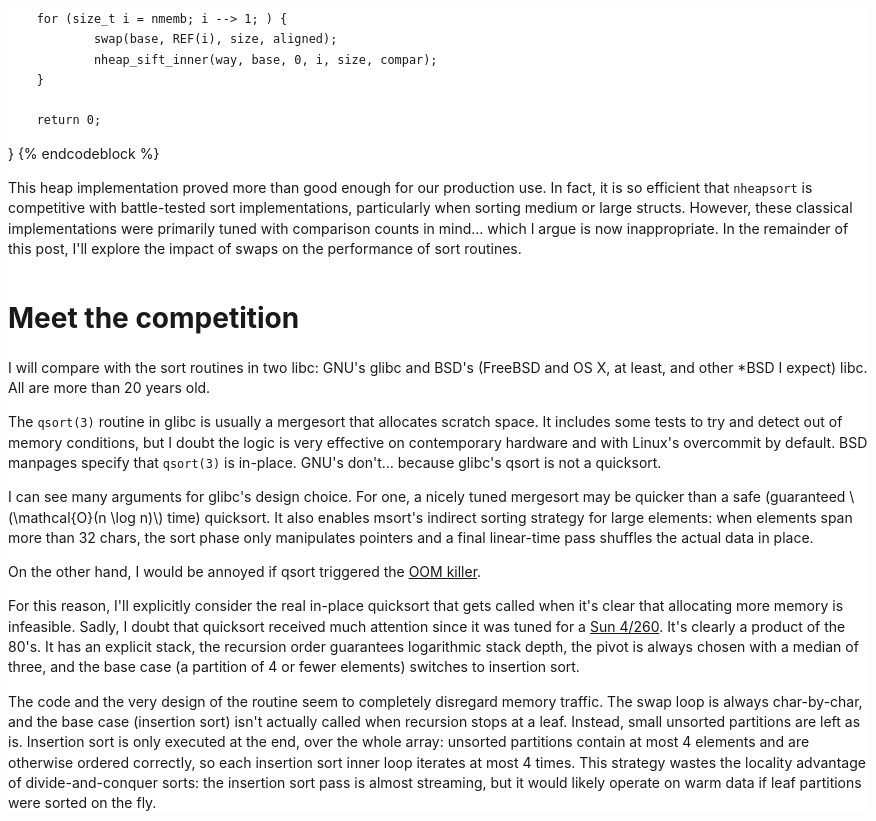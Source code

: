         for (size_t i = nmemb; i --> 1; ) {
                swap(base, REF(i), size, aligned);
                nheap_sift_inner(way, base, 0, i, size, compar);
        }

        return 0;
}
{% endcodeblock %}

This heap implementation proved more than good enough for our
production use.  In fact, it is so efficient that `nheapsort` is
competitive with battle-tested sort implementations, particularly when
sorting medium or large structs.  However, these classical
implementations were primarily tuned with comparison counts in mind…
which I argue is now inappropriate.  In the remainder of this post,
I'll explore the impact of swaps on the performance of sort routines.

Meet the competition
====================

I will compare with the sort routines in two libc: GNU's glibc and
BSD's (FreeBSD and OS X, at least, and other *BSD I expect) libc.
All are more than 20 years old.

The `qsort(3)` routine in glibc is usually a mergesort that allocates
scratch space.  It includes some tests to try and detect out of memory
conditions, but I doubt the logic is very effective on contemporary
hardware and with Linux's overcommit by default.  BSD manpages specify
that `qsort(3)` is in-place.  GNU's don't… because glibc's qsort is not
a quicksort.

I can see many arguments for glibc's design choice.  For one, a
nicely tuned mergesort may be quicker than a safe (guaranteed
\\(\mathcal{O}(n \log n)\\) time) quicksort.  It also enables msort's
indirect sorting strategy for large elements: when elements span more
than 32 chars, the sort phase only manipulates pointers and a final
linear-time pass shuffles the actual data in place.

On the other hand, I would be annoyed if qsort triggered the 
[OOM killer](http://linux-mm.org/OOM_Killer).

For this reason, I'll explicitly consider the real in-place
quicksort that gets called when it's clear that allocating more memory
is infeasible.  Sadly, I doubt that quicksort received much
attention since it was tuned for a
[Sun 4/260](http://en.wikipedia.org/wiki/Sun-4).  It's clearly a
product of the 80's.  It has an explicit stack, the recursion order
guarantees logarithmic stack depth, the pivot is always chosen with a
median of three, and the base case (a partition of 4 or fewer
elements) switches to insertion sort.

The code and the very design of the routine seem to completely
disregard memory traffic.  The swap loop is always char-by-char, and
the base case (insertion sort) isn't actually called when recursion
stops at a leaf.  Instead, small unsorted partitions are left as is.
Insertion sort is only executed at the end, over the whole array:
unsorted partitions contain at most 4 elements and are otherwise
ordered correctly, so each insertion sort inner loop iterates at most
4 times.  This strategy wastes the locality advantage of
divide-and-conquer sorts: the insertion sort pass is almost streaming,
but it would likely operate on warm data if leaf partitions were
sorted on the fly.
